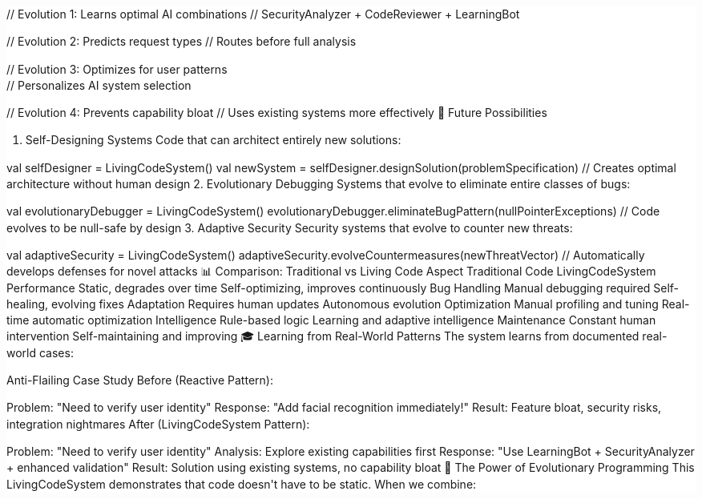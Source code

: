 // Evolution 1: Learns optimal AI combinations
// SecurityAnalyzer + CodeReviewer + LearningBot

// Evolution 2: Predicts request types
// Routes before full analysis

// Evolution 3: Optimizes for user patterns  
// Personalizes AI system selection

// Evolution 4: Prevents capability bloat
// Uses existing systems more effectively
🔮 Future Possibilities
1. Self-Designing Systems
Code that can architect entirely new solutions:

val selfDesigner = LivingCodeSystem()
val newSystem = selfDesigner.designSolution(problemSpecification)
// Creates optimal architecture without human design
2. Evolutionary Debugging
Systems that evolve to eliminate entire classes of bugs:

val evolutionaryDebugger = LivingCodeSystem()
evolutionaryDebugger.eliminateBugPattern(nullPointerExceptions)
// Code evolves to be null-safe by design
3. Adaptive Security
Security systems that evolve to counter new threats:

val adaptiveSecurity = LivingCodeSystem()
adaptiveSecurity.evolveCountermeasures(newThreatVector)
// Automatically develops defenses for novel attacks
📊 Comparison: Traditional vs Living Code
Aspect	Traditional Code	LivingCodeSystem
Performance	Static, degrades over time	Self-optimizing, improves continuously
Bug Handling	Manual debugging required	Self-healing, evolving fixes
Adaptation	Requires human updates	Autonomous evolution
Optimization	Manual profiling and tuning	Real-time automatic optimization
Intelligence	Rule-based logic	Learning and adaptive intelligence
Maintenance	Constant human intervention	Self-maintaining and improving
🎓 Learning from Real-World Patterns
The system learns from documented real-world cases:

Anti-Flailing Case Study
Before (Reactive Pattern):

Problem: "Need to verify user identity"
Response: "Add facial recognition immediately!"
Result: Feature bloat, security risks, integration nightmares
After (LivingCodeSystem Pattern):

Problem: "Need to verify user identity"
Analysis: Explore existing capabilities first
Response: "Use LearningBot + SecurityAnalyzer + enhanced validation"
Result: Solution using existing systems, no capability bloat
🌈 The Power of Evolutionary Programming
This LivingCodeSystem demonstrates that code doesn't have to be static. When we combine:
